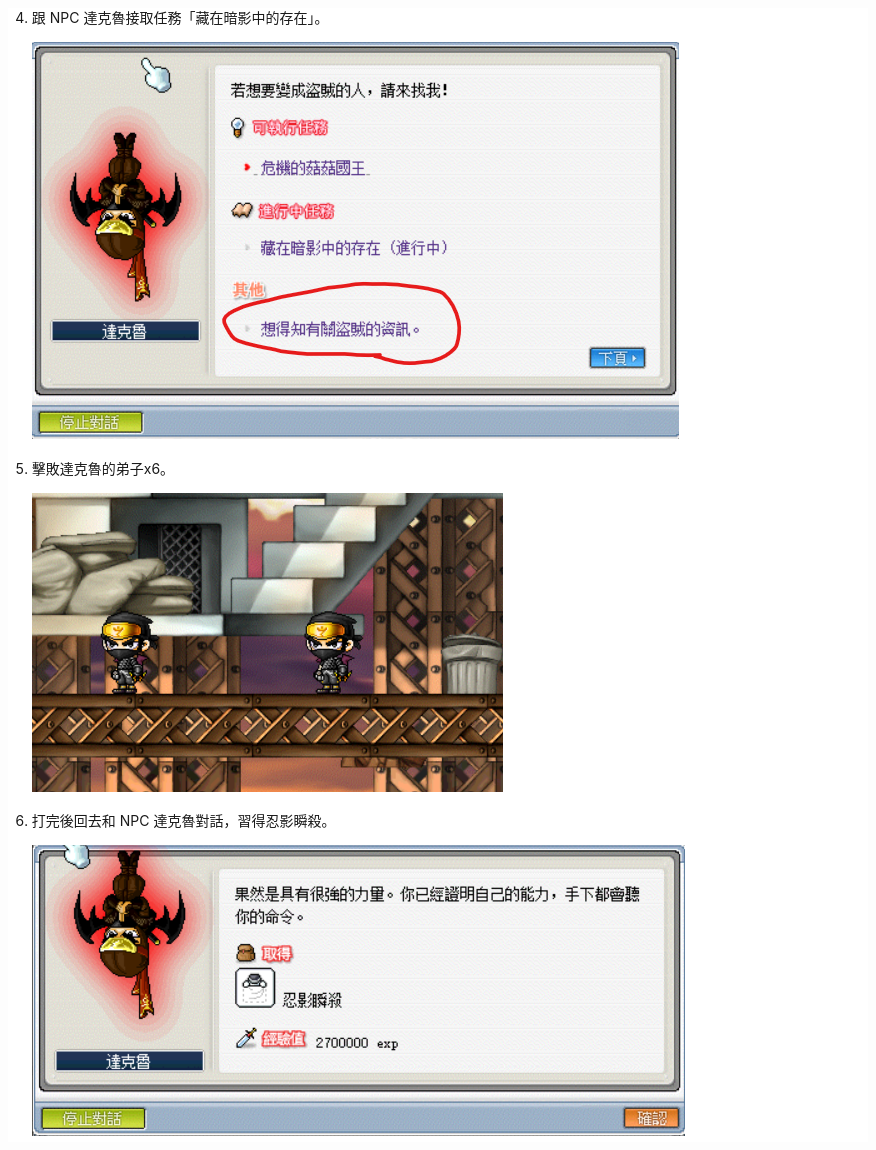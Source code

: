 4. 跟 NPC 達克魯接取任務「藏在暗影中的存在」。

    ![忍影瞬殺/5](忍影瞬殺/5.png)

5. 擊敗達克魯的弟子x6。

    ![忍影瞬殺/6](忍影瞬殺/6.png)

6. 打完後回去和 NPC 達克魯對話，習得忍影瞬殺。

    ![忍影瞬殺/7](忍影瞬殺/7.png)
